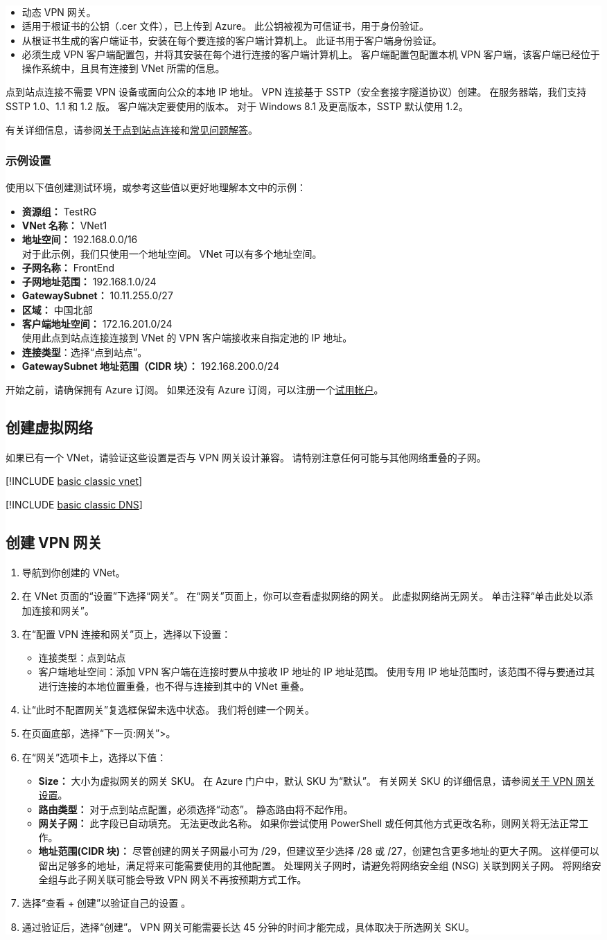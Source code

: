* 动态 VPN 网关。
* 适用于根证书的公钥（.cer 文件），已上传到 Azure。 此公钥被视为可信证书，用于身份验证。
* 从根证书生成的客户端证书，安装在每个要连接的客户端计算机上。 此证书用于客户端身份验证。
* 必须生成 VPN 客户端配置包，并将其安装在每个进行连接的客户端计算机上。 客户端配置包配置本机 VPN 客户端，该客户端已经位于操作系统中，且具有连接到 VNet 所需的信息。

点到站点连接不需要 VPN 设备或面向公众的本地 IP 地址。 VPN 连接基于 SSTP（安全套接字隧道协议）创建。 在服务器端，我们支持 SSTP 1.0、1.1 和 1.2 版。 客户端决定要使用的版本。 对于 Windows 8.1 及更高版本，SSTP 默认使用 1.2。

有关详细信息，请参阅[关于点到站点连接](point-to-site-about.md)和[常见问题解答](#faq)。

### <a name="example-settings"></a>示例设置

使用以下值创建测试环境，或参考这些值以更好地理解本文中的示例：

* **资源组：** TestRG
* **VNet 名称：** VNet1
* **地址空间：** 192.168.0.0/16 <br>对于此示例，我们只使用一个地址空间。 VNet 可以有多个地址空间。
* **子网名称：** FrontEnd
* **子网地址范围：** 192.168.1.0/24
* **GatewaySubnet：** 10.11.255.0/27
* **区域：** 中国北部
* **客户端地址空间：** 172.16.201.0/24 <br> 使用此点到站点连接连接到 VNet 的 VPN 客户端接收来自指定池的 IP 地址。
* **连接类型**：选择“点到站点”。
* **GatewaySubnet 地址范围（CIDR 块）：** 192.168.200.0/24

开始之前，请确保拥有 Azure 订阅。 如果还没有 Azure 订阅，可以注册一个[试用帐户](https://www.azure.cn/pricing/1rmb-trial)。

## <a name="create-a-virtual-network"></a><a name="vnet"></a>创建虚拟网络

如果已有一个 VNet，请验证这些设置是否与 VPN 网关设计兼容。 请特别注意任何可能与其他网络重叠的子网。

[!INCLUDE [basic classic vnet](../../includes/vpn-gateway-vnet-classic.md)]

[!INCLUDE [basic classic DNS](../../includes/vpn-gateway-dns-classic.md)]

## <a name="create-a-vpn-gateway"></a><a name="gateway"></a>创建 VPN 网关

1. 导航到你创建的 VNet。
1. 在 VNet 页面的“设置”下选择“网关”。 在“网关”页面上，你可以查看虚拟网络的网关。 此虚拟网络尚无网关。 单击注释“单击此处以添加连接和网关”。
1. 在“配置 VPN 连接和网关”页上，选择以下设置：

   * 连接类型：点到站点
   * 客户端地址空间：添加 VPN 客户端在连接时要从中接收 IP 地址的 IP 地址范围。 使用专用 IP 地址范围时，该范围不得与要通过其进行连接的本地位置重叠，也不得与连接到其中的 VNet 重叠。
1. 让“此时不配置网关”复选框保留未选中状态。 我们将创建一个网关。
1. 在页面底部，选择“下一页:网关”>。
1. 在“网关”选项卡上，选择以下值：

   * **Size：** 大小为虚拟网关的网关 SKU。 在 Azure 门户中，默认 SKU 为“默认”。 有关网关 SKU 的详细信息，请参阅[关于 VPN 网关设置](vpn-gateway-about-vpn-gateway-settings.md#gwsku)。
   * **路由类型：** 对于点到站点配置，必须选择“动态”。 静态路由将不起作用。
   * **网关子网：** 此字段已自动填充。 无法更改此名称。 如果你尝试使用 PowerShell 或任何其他方式更改名称，则网关将无法正常工作。
   * **地址范围(CIDR 块)：** 尽管创建的网关子网最小可为 /29，但建议至少选择 /28 或 /27，创建包含更多地址的更大子网。 这样便可以留出足够多的地址，满足将来可能需要使用的其他配置。 处理网关子网时，请避免将网络安全组 (NSG) 关联到网关子网。 将网络安全组与此子网关联可能会导致 VPN 网关不再按预期方式工作。
1. 选择“查看 + 创建”以验证自己的设置  。
1. 通过验证后，选择“创建”。 VPN 网关可能需要长达 45 分钟的时间才能完成，具体取决于所选网关 SKU。
